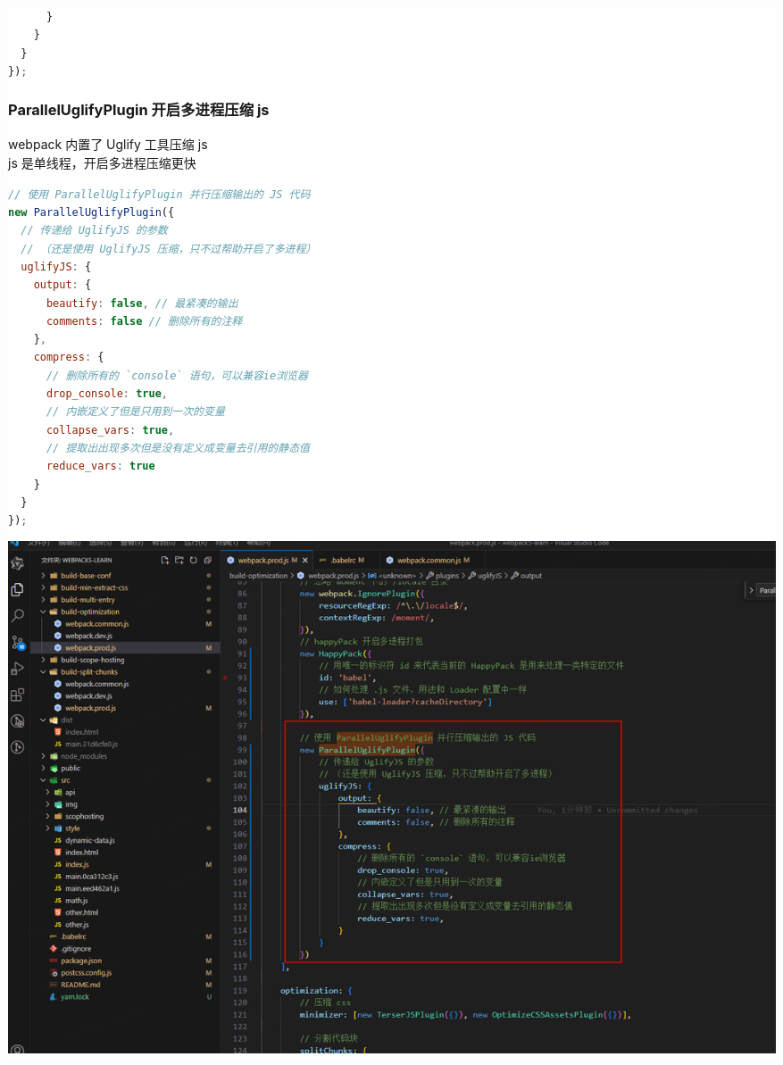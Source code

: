 ```javascript
      }
    }
  }
});
```

### ParallelUglifyPlugin 开启多进程压缩 js

webpack 内置了 Uglify 工具压缩 js  
js 是单线程，开启多进程压缩更快

```js
// 使用 ParallelUglifyPlugin 并行压缩输出的 JS 代码
new ParallelUglifyPlugin({
  // 传递给 UglifyJS 的参数
  // （还是使用 UglifyJS 压缩，只不过帮助开启了多进程）
  uglifyJS: {
    output: {
      beautify: false, // 最紧凑的输出
      comments: false // 删除所有的注释
    },
    compress: {
      // 删除所有的 `console` 语句，可以兼容ie浏览器
      drop_console: true,
      // 内嵌定义了但是只用到一次的变量
      collapse_vars: true,
      // 提取出出现多次但是没有定义成变量去引用的静态值
      reduce_vars: true
    }
  }
});
```

![](../../static/img/webpack/DCFC7C86-9C88-4f73-9EB3-4B1C7AE9C060.png)

